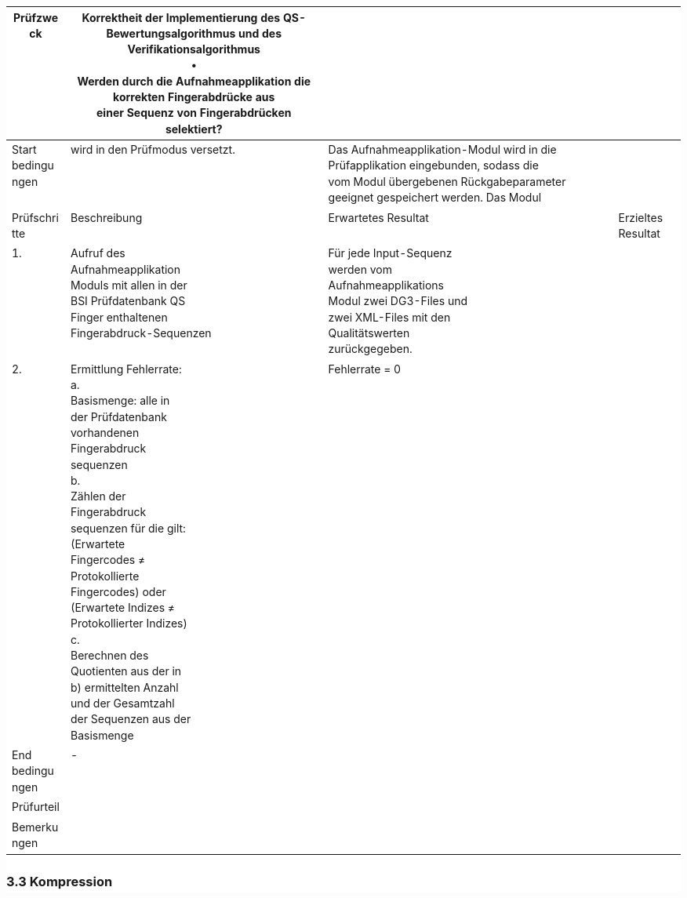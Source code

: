 | Prüfzweck            | Korrektheit der Implementierung des QS-Bewertungsalgorithmus und des<br>Verifikationsalgorithmus<br>•<br>Werden durch die Aufnahmeapplikation die korrekten Fingerabdrücke aus<br>einer Sequenz von Fingerabdrücken selektiert?                                                                                                                                                                                                                       |                                                                                                                                                                     |                    |
|----------------------|-------------------------------------------------------------------------------------------------------------------------------------------------------------------------------------------------------------------------------------------------------------------------------------------------------------------------------------------------------------------------------------------------------------------------------------------------------|---------------------------------------------------------------------------------------------------------------------------------------------------------------------|--------------------|
| Start<br>bedingungen | wird in den Prüfmodus versetzt.                                                                                                                                                                                                                                                                                                                                                                                                                       | Das Aufnahmeapplikation-Modul wird in die Prüfapplikation eingebunden, sodass die<br>vom Modul übergebenen Rückgabeparameter geeignet gespeichert werden. Das Modul |                    |
| Prüfschritte         | Beschreibung                                                                                                                                                                                                                                                                                                                                                                                                                                          | Erwartetes Resultat                                                                                                                                                 | Erzieltes Resultat |
| 1.                   | Aufruf des<br>Aufnahmeapplikation<br>Moduls mit allen in der<br>BSI Prüfdatenbank QS<br>Finger enthaltenen<br>Fingerabdruck-Sequenzen                                                                                                                                                                                                                                                                                                                 | Für jede Input-Sequenz<br>werden vom<br>Aufnahmeapplikations<br>Modul zwei DG3-Files und<br>zwei XML-Files mit den<br>Qualitätswerten<br>zurückgegeben.             |                    |
| 2.                   | Ermittlung Fehlerrate:<br>a.<br>Basismenge: alle in<br>der Prüfdatenbank<br>vorhandenen<br>Fingerabdruck<br>sequenzen<br>b.<br>Zählen der<br>Fingerabdruck<br>sequenzen für die gilt:<br>(Erwartete<br>Fingercodes ≠<br>Protokollierte<br>Fingercodes) oder<br>(Erwartete Indizes ≠<br>Protokollierter Indizes)<br>c.<br>Berechnen des<br>Quotienten aus der in<br>b) ermittelten Anzahl<br>und der Gesamtzahl<br>der Sequenzen aus der<br>Basismenge | Fehlerrate = 0                                                                                                                                                      |                    |
| End<br>bedingungen   | -                                                                                                                                                                                                                                                                                                                                                                                                                                                     |                                                                                                                                                                     |                    |
| Prüfurteil           |                                                                                                                                                                                                                                                                                                                                                                                                                                                       |                                                                                                                                                                     |                    |
| Bemerkungen          |                                                                                                                                                                                                                                                                                                                                                                                                                                                       |                                                                                                                                                                     |                    |

### **3.3 Kompression**
